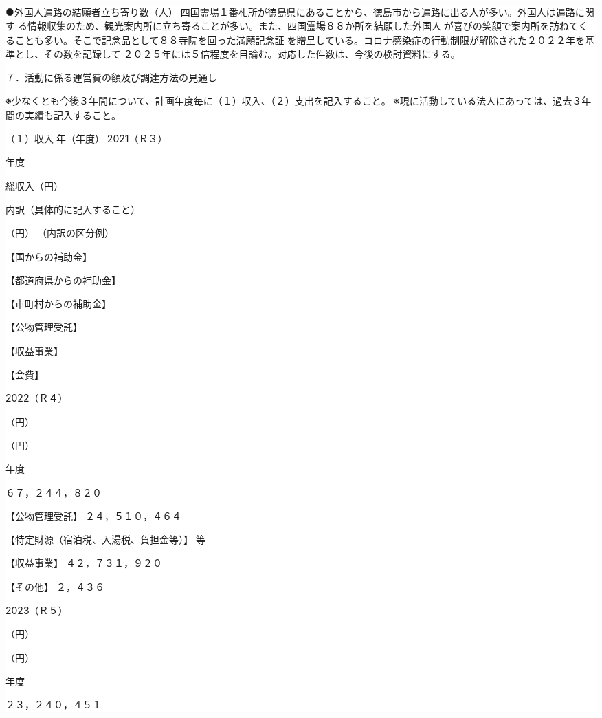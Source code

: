 ●外国人遍路の結願者立ち寄り数（人）
  四国霊場１番札所が徳島県にあることから、徳島市から遍路に出る人が多い。外国人は遍路に関す
る情報収集のため、観光案内所に立ち寄ることが多い。また、四国霊場８８か所を結願した外国人
が喜びの笑顔で案内所を訪ねてくることも多い。そこで記念品として８８寺院を回った満願記念証
を贈呈している。コロナ感染症の行動制限が解除された２０２２年を基準とし、その数を記録して
２０２５年には５倍程度を目論む。対応した件数は、今後の検討資料にする。

７．活動に係る運営費の額及び調達方法の見通し

※少なくとも今後３年間について、計画年度毎に（１）収入、（２）支出を記入すること。
※現に活動している法人にあっては、過去３年間の実績も記入すること。

（１）収入
年（年度）
2021（Ｒ３）

年度

総収入（円）

内訳（具体的に記入すること）

（円）  （内訳の区分例）

【国からの補助金】

【都道府県からの補助金】

【市町村からの補助金】

【公物管理受託】

【収益事業】

【会費】

2022（Ｒ４）

（円）

（円）

年度

６７，２４４，８２０

【公物管理受託】              ２４，５１０，４６４

【特定財源（宿泊税、入湯税、負担金等）】  等

【収益事業】                  ４２，７３１，９２０

【その他】                              ２，４３６

2023（Ｒ５）

（円）

（円）

年度

２３，２４０，４５１
